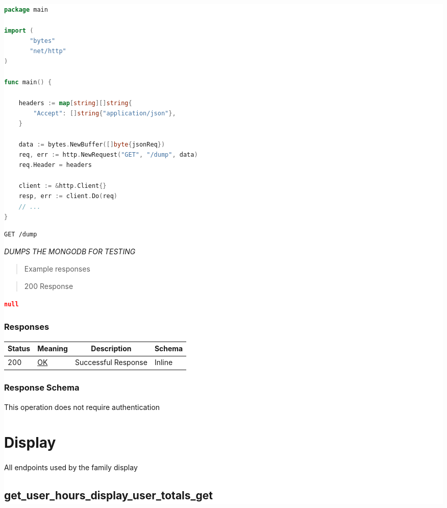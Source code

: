 ```go
package main

import (
       "bytes"
       "net/http"
)

func main() {

    headers := map[string][]string{
        "Accept": []string{"application/json"},
    }

    data := bytes.NewBuffer([]byte{jsonReq})
    req, err := http.NewRequest("GET", "/dump", data)
    req.Header = headers

    client := &http.Client{}
    resp, err := client.Do(req)
    // ...
}

```

`GET /dump`

*DUMPS THE MONGODB FOR TESTING*

> Example responses

> 200 Response

```json
null
```

<h3 id="dump_dump_get-responses">Responses</h3>

|Status|Meaning|Description|Schema|
|---|---|---|---|
|200|[OK](https://tools.ietf.org/html/rfc7231#section-6.3.1)|Successful Response|Inline|

<h3 id="dump_dump_get-responseschema">Response Schema</h3>

<aside class="success">
This operation does not require authentication
</aside>

<h1 id="lambda-db-handler-display">Display</h1>

All endpoints used by the family display

## get_user_hours_display_user_totals_get

<a id="opIdget_user_hours_display_user_totals_get"></a>
